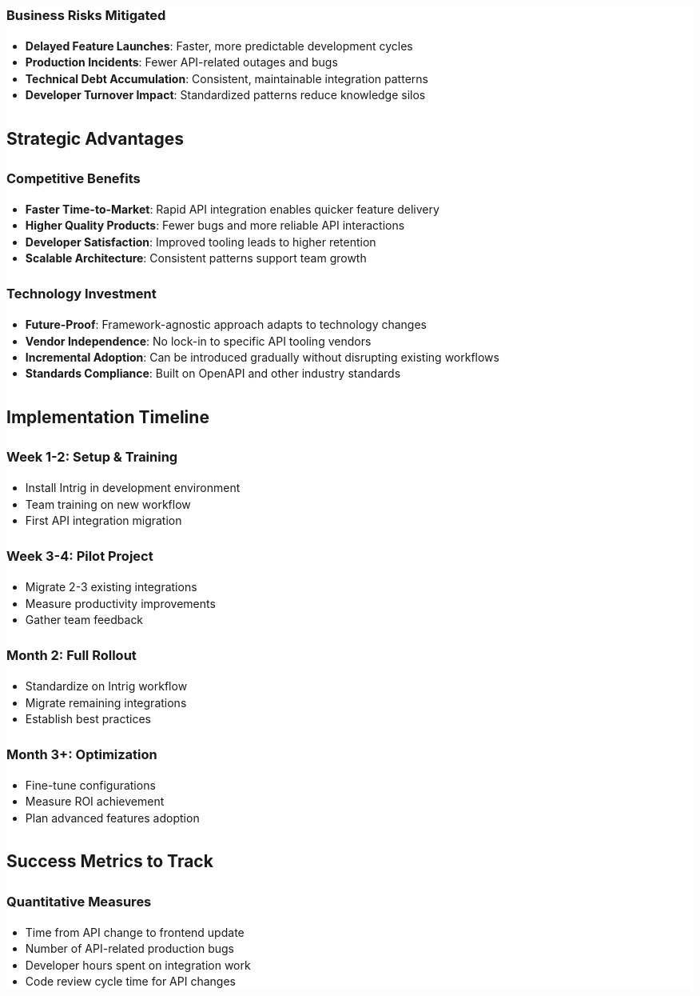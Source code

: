 ### Business Risks Mitigated
- **Delayed Feature Launches**: Faster, more predictable development cycles
- **Production Incidents**: Fewer API-related outages and bugs
- **Technical Debt Accumulation**: Consistent, maintainable integration patterns
- **Developer Turnover Impact**: Standardized patterns reduce knowledge silos

## Strategic Advantages

### Competitive Benefits
- **Faster Time-to-Market**: Rapid API integration enables quicker feature delivery
- **Higher Quality Products**: Fewer bugs and more reliable API interactions
- **Developer Satisfaction**: Improved tooling leads to higher retention
- **Scalable Architecture**: Consistent patterns support team growth

### Technology Investment
- **Future-Proof**: Framework-agnostic approach adapts to technology changes
- **Vendor Independence**: No lock-in to specific API tooling vendors
- **Incremental Adoption**: Can be introduced gradually without disrupting existing workflows
- **Standards Compliance**: Built on OpenAPI and other industry standards

## Implementation Timeline

### Week 1-2: Setup & Training
- Install Intrig in development environment
- Team training on new workflow
- First API integration migration

### Week 3-4: Pilot Project
- Migrate 2-3 existing integrations
- Measure productivity improvements
- Gather team feedback

### Month 2: Full Rollout
- Standardize on Intrig workflow
- Migrate remaining integrations
- Establish best practices

### Month 3+: Optimization
- Fine-tune configurations
- Measure ROI achievement
- Plan advanced features adoption

## Success Metrics to Track

### Quantitative Measures
- Time from API change to frontend update
- Number of API-related production bugs
- Developer hours spent on integration work
- Code review cycle time for API changes
